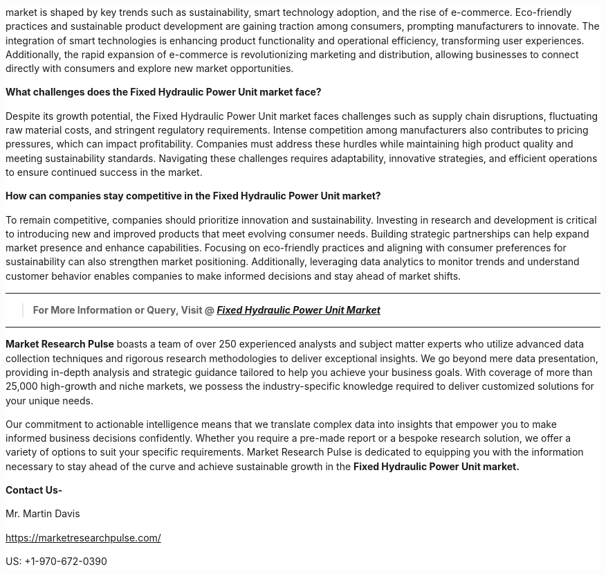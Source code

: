 market is shaped by key trends such as sustainability, smart technology adoption, and the rise of e-commerce. Eco-friendly practices and sustainable product development are gaining traction among consumers, prompting manufacturers to innovate. The integration of smart technologies is enhancing product functionality and operational efficiency, transforming user experiences. Additionally, the rapid expansion of e-commerce is revolutionizing marketing and distribution, allowing businesses to connect directly with consumers and explore new market opportunities.</p><p><strong>What challenges does the Fixed Hydraulic Power Unit market face?</strong></p><p>Despite its growth potential, the Fixed Hydraulic Power Unit market faces challenges such as supply chain disruptions, fluctuating raw material costs, and stringent regulatory requirements. Intense competition among manufacturers also contributes to pricing pressures, which can impact profitability. Companies must address these hurdles while maintaining high product quality and meeting sustainability standards. Navigating these challenges requires adaptability, innovative strategies, and efficient operations to ensure continued success in the market.</p><p><strong>How can companies stay competitive in the Fixed Hydraulic Power Unit market?</strong></p><p>To remain competitive, companies should prioritize innovation and sustainability. Investing in research and development is critical to introducing new and improved products that meet evolving consumer needs. Building strategic partnerships can help expand market presence and enhance capabilities. Focusing on eco-friendly practices and aligning with consumer preferences for sustainability can also strengthen market positioning. Additionally, leveraging data analytics to monitor trends and understand customer behavior enables companies to make informed decisions and stay ahead of market shifts.</p><hr /><blockquote><p><strong>For More Information or Query, Visit @&nbsp;<em><a href="https://marketresearchpulse.com/report/42660/fixed-hydraulic-power-unit-market?utm_source=Linkedin&utm_medium=0112">Fixed Hydraulic Power Unit Market</a></em></strong></p></blockquote><hr /><p><strong>Market Research Pulse</strong> boasts a team of over 250 experienced analysts and subject matter experts who utilize advanced data collection techniques and rigorous research methodologies to deliver exceptional insights. We go beyond mere data presentation, providing in-depth analysis and strategic guidance tailored to help you achieve your business goals. With coverage of more than 25,000 high-growth and niche markets, we possess the industry-specific knowledge required to deliver customized solutions for your unique needs.</p><p>Our commitment to actionable intelligence means that we translate complex data into insights that empower you to make informed business decisions confidently. Whether you require a pre-made report or a bespoke research solution, we offer a variety of options to suit your specific requirements. Market Research Pulse is dedicated to equipping you with the information necessary to stay ahead of the curve and achieve sustainable growth in the <strong>Fixed Hydraulic Power Unit market.</strong></p><p><strong>Contact Us-</strong></p><p>Mr. Martin Davis</p><p>https://marketresearchpulse.com/</p><p>US: +1-970-672-0390</p>

